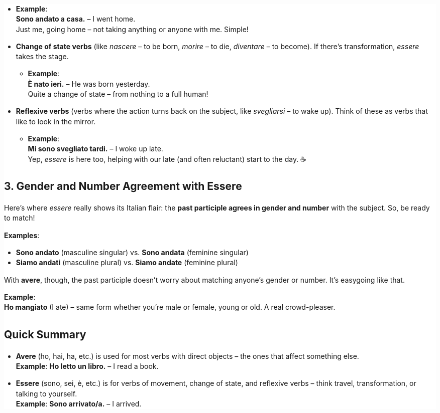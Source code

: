   - **Example**:  
    **Sono andato a casa.** – I went home.  
    Just me, going home – not taking anything or anyone with me. Simple!

- **Change of state verbs** (like *nascere* – to be born, *morire* – to die, *diventare* – to become). If there’s transformation, *essere* takes the stage.

  - **Example**:  
    **È nato ieri.** – He was born yesterday.  
    Quite a change of state – from nothing to a full human!

- **Reflexive verbs** (verbs where the action turns back on the subject, like *svegliarsi* – to wake up). Think of these as verbs that like to look in the mirror.

  - **Example**:  
    **Mi sono svegliato tardi.** – I woke up late.  
    Yep, *essere* is here too, helping with our late (and often reluctant) start to the day. ☕️

## 3. Gender and Number Agreement with Essere

Here’s where *essere* really shows its Italian flair: the **past participle agrees in gender and number** with the subject. So, be ready to match!

**Examples**:  
- **Sono andato** (masculine singular) vs. **Sono andata** (feminine singular)  
- **Siamo andati** (masculine plural) vs. **Siamo andate** (feminine plural)

With **avere**, though, the past participle doesn’t worry about matching anyone’s gender or number. It’s easygoing like that.

**Example**:  
**Ho mangiato** (I ate) – same form whether you’re male or female, young or old. A real crowd-pleaser.

## Quick Summary

- **Avere** (ho, hai, ha, etc.) is used for most verbs with direct objects – the ones that affect something else.  
  **Example**: **Ho letto un libro.** – I read a book.

- **Essere** (sono, sei, è, etc.) is for verbs of movement, change of state, and reflexive verbs – think travel, transformation, or talking to yourself.  
  **Example**: **Sono arrivato/a.** – I arrived.

